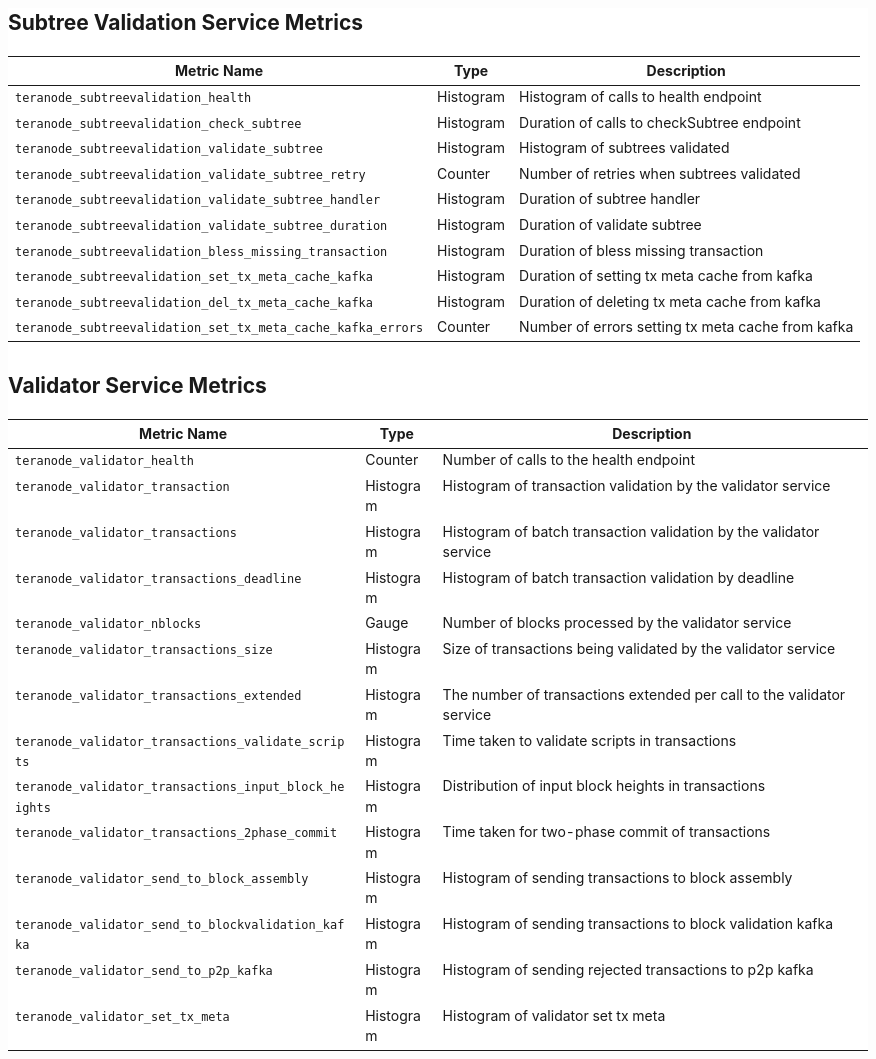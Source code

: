 
## Subtree Validation Service Metrics

| Metric Name                                                 | Type      | Description                                       |
|-------------------------------------------------------------|-----------|---------------------------------------------------|
| `teranode_subtreevalidation_health`                         | Histogram | Histogram of calls to health endpoint             |
| `teranode_subtreevalidation_check_subtree`                  | Histogram | Duration of calls to checkSubtree endpoint        |
| `teranode_subtreevalidation_validate_subtree`               | Histogram | Histogram of subtrees validated                   |
| `teranode_subtreevalidation_validate_subtree_retry`         | Counter   | Number of retries when subtrees validated         |
| `teranode_subtreevalidation_validate_subtree_handler`       | Histogram | Duration of subtree handler                       |
| `teranode_subtreevalidation_validate_subtree_duration`      | Histogram | Duration of validate subtree                      |
| `teranode_subtreevalidation_bless_missing_transaction`      | Histogram | Duration of bless missing transaction             |
| `teranode_subtreevalidation_set_tx_meta_cache_kafka`        | Histogram | Duration of setting tx meta cache from kafka      |
| `teranode_subtreevalidation_del_tx_meta_cache_kafka`        | Histogram | Duration of deleting tx meta cache from kafka     |
| `teranode_subtreevalidation_set_tx_meta_cache_kafka_errors` | Counter   | Number of errors setting tx meta cache from kafka |

## Validator Service Metrics

| Metric Name                                | Type      | Description                                                             |
|--------------------------------------------|-----------|-------------------------------------------------------------------------|
| `teranode_validator_health`                | Counter   | Number of calls to the health endpoint                                  |
| `teranode_validator_transaction`           | Histogram | Histogram of transaction validation by the validator service            |
| `teranode_validator_transactions`          | Histogram | Histogram of batch transaction validation by the validator service      |
| `teranode_validator_transactions_deadline` | Histogram | Histogram of batch transaction validation by deadline                   |
| `teranode_validator_nblocks`               | Gauge     | Number of blocks processed by the validator service                     |
| `teranode_validator_transactions_size`     | Histogram | Size of transactions being validated by the validator service           |
| `teranode_validator_transactions_extended` | Histogram | The number of transactions extended per call to the validator service   |
| `teranode_validator_transactions_validate_scripts` | Histogram | Time taken to validate scripts in transactions                         |
| `teranode_validator_transactions_input_block_heights` | Histogram | Distribution of input block heights in transactions                    |
| `teranode_validator_transactions_2phase_commit` | Histogram | Time taken for two-phase commit of transactions                        |
| `teranode_validator_send_to_block_assembly`        | Histogram | Histogram of sending transactions to block assembly           |
| `teranode_validator_send_to_blockvalidation_kafka` | Histogram | Histogram of sending transactions to block validation kafka   |
| `teranode_validator_send_to_p2p_kafka`             | Histogram | Histogram of sending rejected transactions to p2p kafka       |
| `teranode_validator_set_tx_meta`                   | Histogram | Histogram of validator set tx meta                            |
